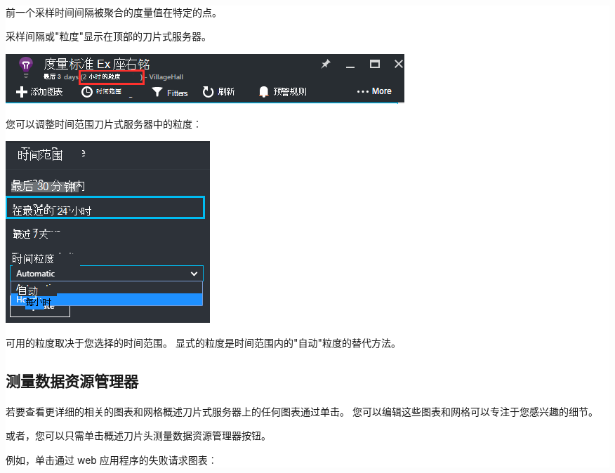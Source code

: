 前一个采样时间间隔被聚合的度量值在特定的点。 

采样间隔或"粒度"显示在顶部的刀片式服务器。 

![刀片的标头。](./media/app-insights-metrics-explorer/11-grain.png)

您可以调整时间范围刀片式服务器中的粒度︰

![刀片的标头。](./media/app-insights-metrics-explorer/grain.png)

可用的粒度取决于您选择的时间范围。 显式的粒度是时间范围内的"自动"粒度的替代方法。 

## <a name="metrics-explorer"></a>测量数据资源管理器

若要查看更详细的相关的图表和网格概述刀片式服务器上的任何图表通过单击。 您可以编辑这些图表和网格可以专注于您感兴趣的细节。

或者，您可以只需单击概述刀片头测量数据资源管理器按钮。

例如，单击通过 web 应用程序的失败请求图表︰
